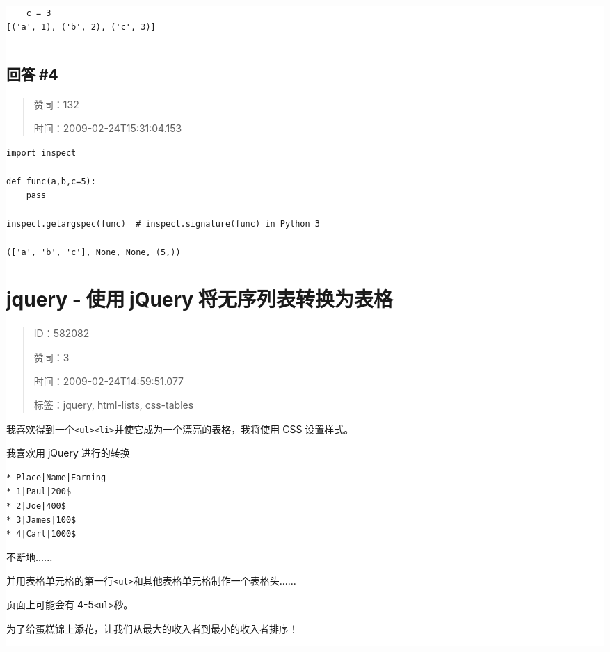 ```
    c = 3
[('a', 1), ('b', 2), ('c', 3)] 
```

* * *

## 回答 #4

> 赞同：132
> 
> 时间：2009-02-24T15:31:04.153

```
import inspect

def func(a,b,c=5):
    pass

inspect.getargspec(func)  # inspect.signature(func) in Python 3

(['a', 'b', 'c'], None, None, (5,)) 
```

# jquery - 使用 jQuery 将无序列表转换为表格

> ID：582082
> 
> 赞同：3
> 
> 时间：2009-02-24T14:59:51.077
> 
> 标签：jquery, html-lists, css-tables

我喜欢得到一个`<ul><li>`并使它成为一个漂亮的表格，我将使用 CSS 设置样式。

我喜欢用 jQuery 进行的转换

```
* Place|Name|Earning
* 1|Paul|200$
* 2|Joe|400$
* 3|James|100$
* 4|Carl|1000$ 
```

不断地......

并用表格单元格的第一行`<ul>`和其他表格单元格制作一个表格头......

页面上可能会有 4-5`<ul>`秒。

为了给蛋糕锦上添花，让我们从最大的收入者到最小的收入者排序！

* * *

